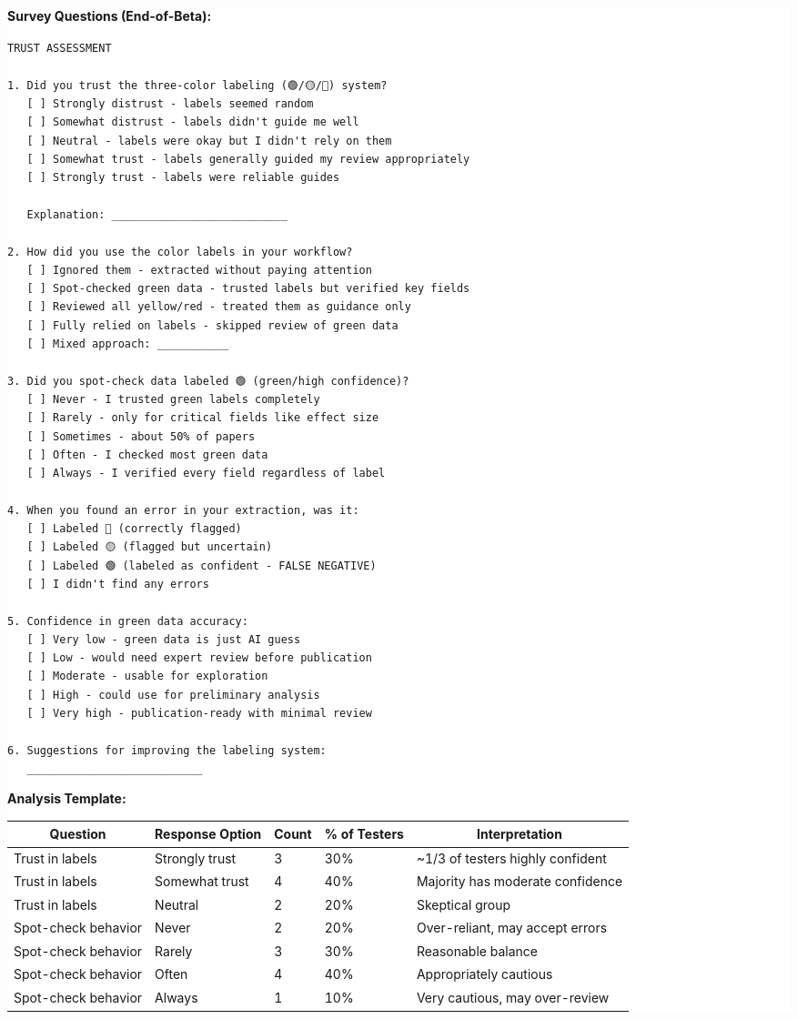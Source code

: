 **Survey Questions (End-of-Beta):**

```
TRUST ASSESSMENT

1. Did you trust the three-color labeling (🟢/🟡/🔴) system?
   [ ] Strongly distrust - labels seemed random
   [ ] Somewhat distrust - labels didn't guide me well
   [ ] Neutral - labels were okay but I didn't rely on them
   [ ] Somewhat trust - labels generally guided my review appropriately
   [ ] Strongly trust - labels were reliable guides

   Explanation: ___________________________

2. How did you use the color labels in your workflow?
   [ ] Ignored them - extracted without paying attention
   [ ] Spot-checked green data - trusted labels but verified key fields
   [ ] Reviewed all yellow/red - treated them as guidance only
   [ ] Fully relied on labels - skipped review of green data
   [ ] Mixed approach: ___________

3. Did you spot-check data labeled 🟢 (green/high confidence)?
   [ ] Never - I trusted green labels completely
   [ ] Rarely - only for critical fields like effect size
   [ ] Sometimes - about 50% of papers
   [ ] Often - I checked most green data
   [ ] Always - I verified every field regardless of label

4. When you found an error in your extraction, was it:
   [ ] Labeled 🔴 (correctly flagged)
   [ ] Labeled 🟡 (flagged but uncertain)
   [ ] Labeled 🟢 (labeled as confident - FALSE NEGATIVE)
   [ ] I didn't find any errors

5. Confidence in green data accuracy:
   [ ] Very low - green data is just AI guess
   [ ] Low - would need expert review before publication
   [ ] Moderate - usable for exploration
   [ ] High - could use for preliminary analysis
   [ ] Very high - publication-ready with minimal review

6. Suggestions for improving the labeling system:
   ___________________________
```

**Analysis Template:**

| Question | Response Option | Count | % of Testers | Interpretation |
|----------|-----------------|-------|-------------|-----------------|
| Trust in labels | Strongly trust | 3 | 30% | ~1/3 of testers highly confident |
| Trust in labels | Somewhat trust | 4 | 40% | Majority has moderate confidence |
| Trust in labels | Neutral | 2 | 20% | Skeptical group |
| Spot-check behavior | Never | 2 | 20% | Over-reliant, may accept errors |
| Spot-check behavior | Rarely | 3 | 30% | Reasonable balance |
| Spot-check behavior | Often | 4 | 40% | Appropriately cautious |
| Spot-check behavior | Always | 1 | 10% | Very cautious, may over-review |
